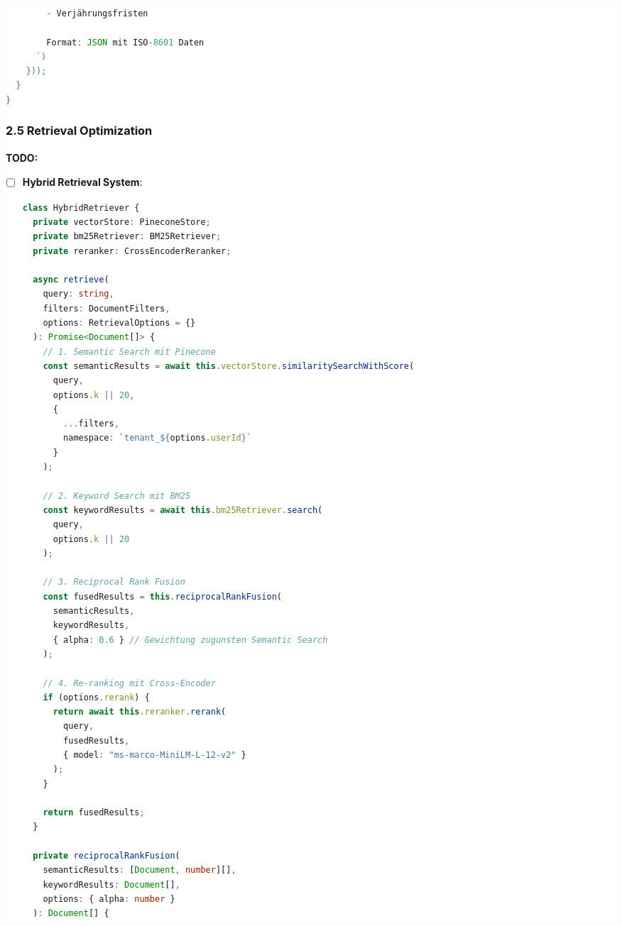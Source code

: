   ```typescript
          - Verjährungsfristen
          
          Format: JSON mit ISO-8601 Daten
        `)
      }));
    }
  }
  ```

### 2.5 Retrieval Optimization
**TODO:**
- [ ] **Hybrid Retrieval System**:
  ```typescript
  class HybridRetriever {
    private vectorStore: PineconeStore;
    private bm25Retriever: BM25Retriever;
    private reranker: CrossEncoderReranker;
    
    async retrieve(
      query: string, 
      filters: DocumentFilters,
      options: RetrievalOptions = {}
    ): Promise<Document[]> {
      // 1. Semantic Search mit Pinecone
      const semanticResults = await this.vectorStore.similaritySearchWithScore(
        query,
        options.k || 20,
        {
          ...filters,
          namespace: `tenant_${options.userId}`
        }
      );
      
      // 2. Keyword Search mit BM25
      const keywordResults = await this.bm25Retriever.search(
        query,
        options.k || 20
      );
      
      // 3. Reciprocal Rank Fusion
      const fusedResults = this.reciprocalRankFusion(
        semanticResults,
        keywordResults,
        { alpha: 0.6 } // Gewichtung zugunsten Semantic Search
      );
      
      // 4. Re-ranking mit Cross-Encoder
      if (options.rerank) {
        return await this.reranker.rerank(
          query,
          fusedResults,
          { model: "ms-marco-MiniLM-L-12-v2" }
        );
      }
      
      return fusedResults;
    }
    
    private reciprocalRankFusion(
      semanticResults: [Document, number][],
      keywordResults: Document[],
      options: { alpha: number }
    ): Document[] {
  ```